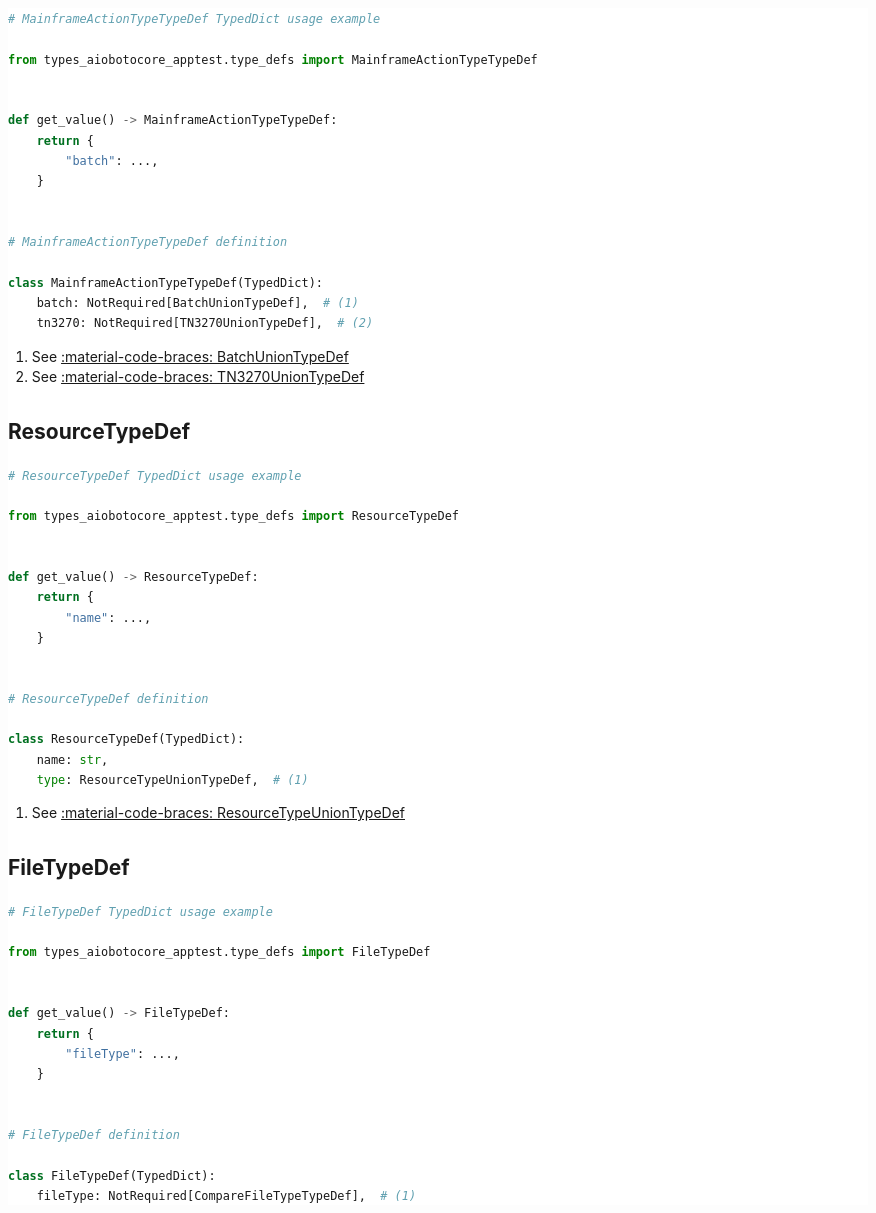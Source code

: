 ```python
# MainframeActionTypeTypeDef TypedDict usage example

from types_aiobotocore_apptest.type_defs import MainframeActionTypeTypeDef


def get_value() -> MainframeActionTypeTypeDef:
    return {
        "batch": ...,
    }


# MainframeActionTypeTypeDef definition

class MainframeActionTypeTypeDef(TypedDict):
    batch: NotRequired[BatchUnionTypeDef],  # (1)
    tn3270: NotRequired[TN3270UnionTypeDef],  # (2)
```

1. See [:material-code-braces: BatchUnionTypeDef](#batchuniontypedef)
2. See [:material-code-braces: TN3270UnionTypeDef](#tn3270uniontypedef)

## ResourceTypeDef

```python
# ResourceTypeDef TypedDict usage example

from types_aiobotocore_apptest.type_defs import ResourceTypeDef


def get_value() -> ResourceTypeDef:
    return {
        "name": ...,
    }


# ResourceTypeDef definition

class ResourceTypeDef(TypedDict):
    name: str,
    type: ResourceTypeUnionTypeDef,  # (1)
```

1. See [:material-code-braces: ResourceTypeUnionTypeDef](#resourcetypeuniontypedef)

## FileTypeDef

```python
# FileTypeDef TypedDict usage example

from types_aiobotocore_apptest.type_defs import FileTypeDef


def get_value() -> FileTypeDef:
    return {
        "fileType": ...,
    }


# FileTypeDef definition

class FileTypeDef(TypedDict):
    fileType: NotRequired[CompareFileTypeTypeDef],  # (1)
```
